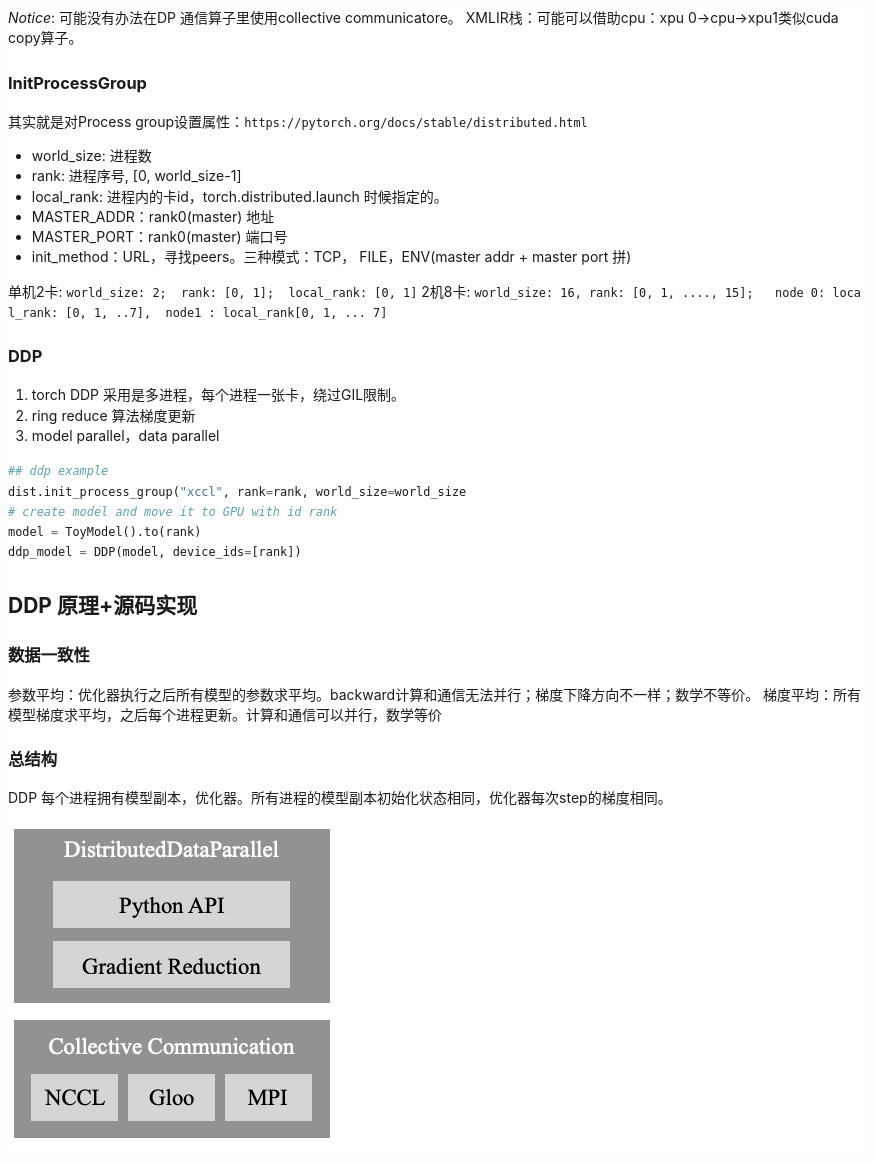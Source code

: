 *Notice*:
可能没有办法在DP 通信算子里使用collective communicatore。
XMLIR栈：可能可以借助cpu：xpu 0->cpu->xpu1类似cuda copy算子。

### InitProcessGroup
其实就是对Process group设置属性：`https://pytorch.org/docs/stable/distributed.html`
* world_size: 进程数
* rank: 进程序号, [0, world_size-1]
* local_rank: 进程内的卡id，torch.distributed.launch 时候指定的。
* MASTER_ADDR：rank0(master) 地址
* MASTER_PORT：rank0(master) 端口号
* init_method：URL，寻找peers。三种模式：TCP， FILE，ENV(master addr + master port 拼)
  
单机2卡: `world_size: 2;  rank: [0, 1];  local_rank: [0, 1]`
2机8卡: `world_size: 16, rank: [0, 1, ...., 15];   node 0: local_rank: [0, 1, ..7],  node1 : local_rank[0, 1, ... 7]`

### DDP

1. torch DDP 采用是多进程，每个进程一张卡，绕过GIL限制。
2. ring reduce 算法梯度更新
3. model parallel，data parallel

```python
## ddp example
dist.init_process_group("xccl", rank=rank, world_size=world_size
# create model and move it to GPU with id rank
model = ToyModel().to(rank)
ddp_model = DDP(model, device_ids=[rank])
```

## DDP 原理+源码实现

### 数据一致性

参数平均：优化器执行之后所有模型的参数求平均。backward计算和通信无法并行；梯度下降方向不一样；数学不等价。
梯度平均：所有模型梯度求平均，之后每个进程更新。计算和通信可以并行，数学等价

### 总结构

DDP 每个进程拥有模型副本，优化器。所有进程的模型副本初始化状态相同，优化器每次step的梯度相同。

![](./image3.png)
